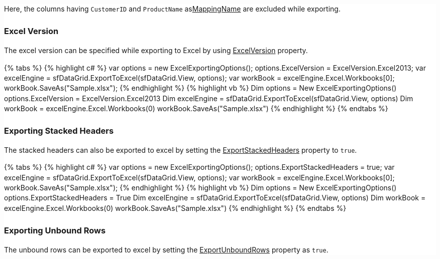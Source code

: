Here, the columns having `CustomerID` and `ProductName` as[MappingName](https://help.syncfusion.com/cr/windowsforms/Syncfusion.WinForms.DataGrid.GridColumnBase.html#Syncfusion_WinForms_DataGrid_GridColumnBase_MappingName) are excluded while exporting.

### Excel Version
The excel version can be specified while exporting to Excel by using [ExcelVersion](https://help.syncfusion.com/cr/windowsforms/Syncfusion.WinForms.DataGridConverter.ExcelExportingOptions.html#Syncfusion_WinForms_DataGridConverter_ExcelExportingOptions_ExcelVersion) property.

{% tabs %}
{% highlight c# %}
var options = new ExcelExportingOptions();
options.ExcelVersion = ExcelVersion.Excel2013;
var excelEngine = sfDataGrid.ExportToExcel(sfDataGrid.View, options);
var workBook = excelEngine.Excel.Workbooks[0];
workBook.SaveAs("Sample.xlsx");
{% endhighlight %}
{% highlight vb %}
Dim options = New ExcelExportingOptions()
options.ExcelVersion = ExcelVersion.Excel2013
Dim excelEngine = sfDataGrid.ExportToExcel(sfDataGrid.View, options)
Dim workBook = excelEngine.Excel.Workbooks(0)
workBook.SaveAs("Sample.xlsx")
{% endhighlight %}
{% endtabs %}

### Exporting Stacked Headers
The stacked headers can also be exported to excel by setting the [ExportStackedHeaders](https://help.syncfusion.com/cr/windowsforms/Syncfusion.WinForms.DataGridConverter.ExcelExportingOptions.html#Syncfusion_WinForms_DataGridConverter_ExcelExportingOptions_ExportStackedHeaders) property to `true`.

{% tabs %}
{% highlight c# %}
var options = new ExcelExportingOptions();
options.ExportStackedHeaders = true;
var excelEngine = sfDataGrid.ExportToExcel(sfDataGrid.View, options);
var workBook = excelEngine.Excel.Workbooks[0];
workBook.SaveAs("Sample.xlsx");
{% endhighlight %}
{% highlight vb %}
Dim options = New ExcelExportingOptions()
options.ExportStackedHeaders = True
Dim excelEngine = sfDataGrid.ExportToExcel(sfDataGrid.View, options)
Dim workBook = excelEngine.Excel.Workbooks(0)
workBook.SaveAs("Sample.xlsx")
{% endhighlight %}
{% endtabs %}

### Exporting Unbound Rows 
The unbound rows can be exported to excel by setting the [ExportUnboundRows](https://help.syncfusion.com/cr/windowsforms/Syncfusion.WinForms.DataGridConverter.ExcelExportingOptions.html#Syncfusion_WinForms_DataGridConverter_ExcelExportingOptions_ExportUnboundRows) property as `true`.
